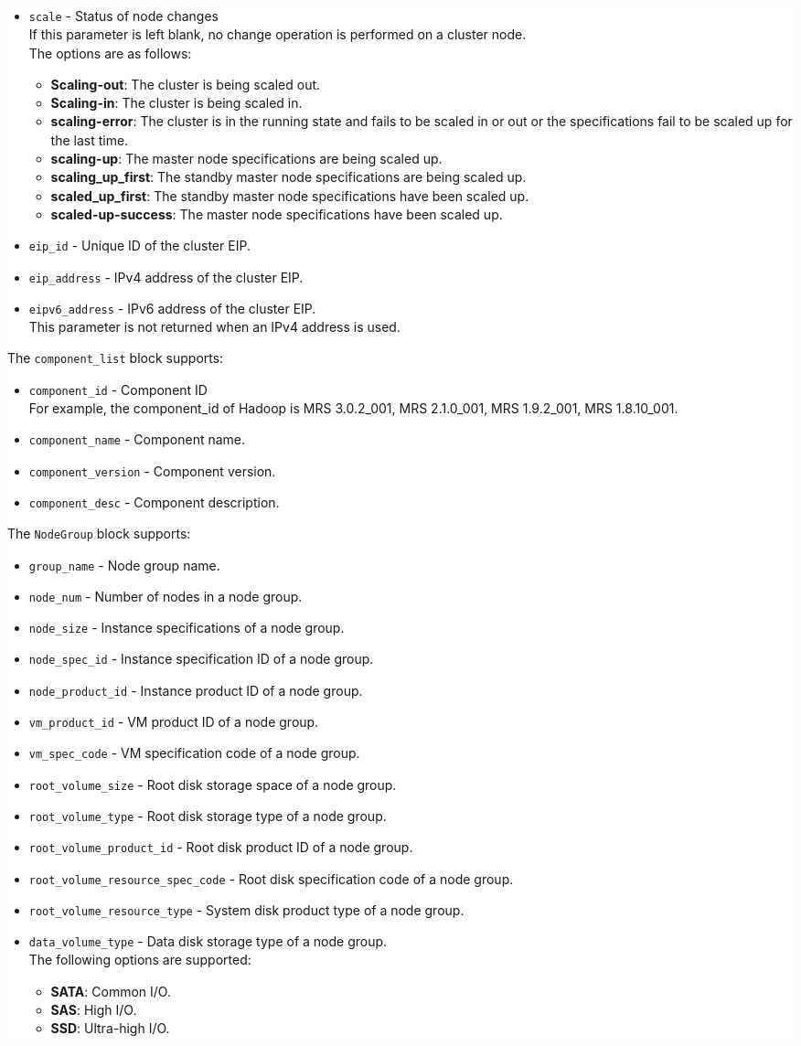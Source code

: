 * `scale` - Status of node changes  
  If this parameter is left blank, no change operation is performed on a cluster node.  
  The options are as follows:
    + **Scaling-out**: The cluster is being scaled out.
    + **Scaling-in**: The cluster is being scaled in.
    + **scaling-error**: The cluster is in the running state and fails to be scaled in or out or the specifications
      fail to be scaled up for the last time.
    + **scaling-up**: The master node specifications are being scaled up.
    + **scaling_up_first**: The standby master node specifications are being scaled up.
    + **scaled_up_first**: The standby master node specifications have been scaled up.
    + **scaled-up-success**: The master node specifications have been scaled up.

* `eip_id` - Unique ID of the cluster EIP.

* `eip_address` - IPv4 address of the cluster EIP.

* `eipv6_address` - IPv6 address of the cluster EIP.  
  This parameter is not returned when an IPv4 address is used.

<a name="MrsClusters_ClustersComponentList"></a>
The `component_list` block supports:

* `component_id` - Component ID  
  For example, the component_id of Hadoop is MRS 3.0.2_001, MRS 2.1.0_001, MRS 1.9.2_001, MRS 1.8.10_001.

* `component_name` - Component name.

* `component_version` - Component version.

* `component_desc` - Component description.

<a name="MrsClusters_ClustersNodeGroup"></a>
The `NodeGroup` block supports:

* `group_name` - Node group name.

* `node_num` - Number of nodes in a node group.

* `node_size` - Instance specifications of a node group.

* `node_spec_id` - Instance specification ID of a node group.

* `node_product_id` - Instance product ID of a node group.

* `vm_product_id` - VM product ID of a node group.

* `vm_spec_code` - VM specification code of a node group.

* `root_volume_size` - Root disk storage space of a node group.

* `root_volume_type` - Root disk storage type of a node group.

* `root_volume_product_id` - Root disk product ID of a node group.

* `root_volume_resource_spec_code` - Root disk specification code of a node group.

* `root_volume_resource_type` - System disk product type of a node group.

* `data_volume_type` - Data disk storage type of a node group.  
  The following options are supported:  
    + **SATA**: Common I/O.
    + **SAS**: High I/O.
    + **SSD**: Ultra-high I/O.
